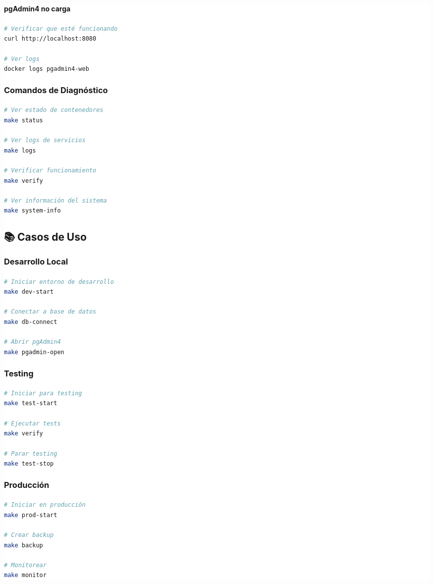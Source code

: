 #### **pgAdmin4 no carga**
```bash
# Verificar que esté funcionando
curl http://localhost:8080

# Ver logs
docker logs pgadmin4-web
```

### **Comandos de Diagnóstico**
```bash
# Ver estado de contenedores
make status

# Ver logs de servicios
make logs

# Verificar funcionamiento
make verify

# Ver información del sistema
make system-info
```

## 📚 Casos de Uso

### **Desarrollo Local**
```bash
# Iniciar entorno de desarrollo
make dev-start

# Conectar a base de datos
make db-connect

# Abrir pgAdmin4
make pgadmin-open
```

### **Testing**
```bash
# Iniciar para testing
make test-start

# Ejecutar tests
make verify

# Parar testing
make test-stop
```

### **Producción**
```bash
# Iniciar en producción
make prod-start

# Crear backup
make backup

# Monitorear
make monitor
```
